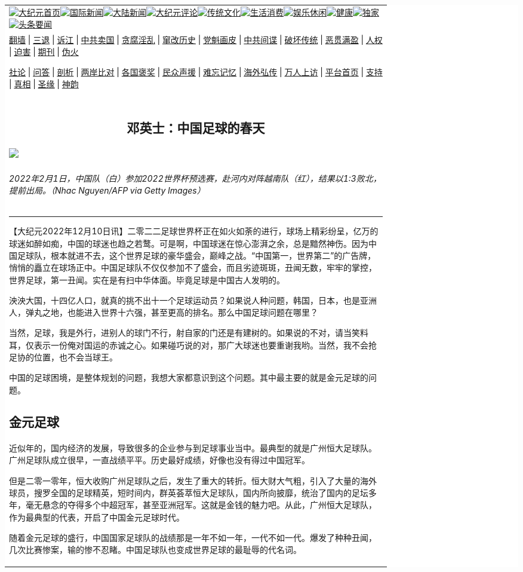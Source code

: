 <a name="1" id="1" target="_blank"></a><span id="1"></span>
<table align=center border="0"><tr><td colspan="2" VALIGN=TOP><a href="https://github.com/19920513/djy/blob/master/gb/nf1351518.md#1"><img src="https://raw.githubusercontent.com/19920513/www/master/t/djy/1.jpg" title="大纪元首页" alt="大纪元首页"></a><a href="https://github.com/19920513/djy/blob/master/gb/n24hr.md#1"><img src="https://raw.githubusercontent.com/19920513/www/master/t/djy/3.jpg" title="国际新闻" alt="国际新闻"></a><a href="https://github.com/19920513/djy/blob/master/gb/nsc413.md#1"><img src="https://raw.githubusercontent.com/19920513/www/master/t/djy/4.jpg" title="大陆新闻" alt="大陆新闻"></a><a href="https://github.com/19920513/djy/blob/master/gb/news392.md#1"><img src="https://raw.githubusercontent.com/19920513/www/master/t/djy/5.jpg" title="大纪元评论" alt="大纪元评论"></a><a href="https://github.com/19920513/djy/blob/master/gb/news2007.md#1"><img src="https://raw.githubusercontent.com/19920513/www/master/t/djy/6.jpg" title="传统文化" alt="传统文化"></a><a href="https://github.com/19920513/djy/blob/master/gb/news2008.md#1"><img src="https://raw.githubusercontent.com/19920513/www/master/t/djy/7.jpg" title="生活消费" alt="生活消费"></a><a href="https://github.com/19920513/djy/blob/master/gb/ncyule.md#1"><img src="https://raw.githubusercontent.com/19920513/www/master/t/djy/8.jpg" title="娱乐休闲" alt="娱乐休闲"></a><a href="https://github.com/19920513/djy/blob/master/gb/nsc1002.md#1"><img src="https://raw.githubusercontent.com/19920513/www/master/t/djy/9.jpg" title="健康" alt="健康"></a><a href="https://github.com/19920513/djy/blob/master/gb/nf6092.md#1"><img src="https://raw.githubusercontent.com/19920513/www/master/t/djy/10a.jpg" title="独家" alt="独家"></a><a href="https://github.com/19920513/djy/blob/master/gb/nf4514.md#1"><img src="https://raw.githubusercontent.com/19920513/www/master/t/djy/12a.jpg" title="头条要闻" alt="头条要闻"></a></td></tr>
<tr><td colspan="2" VALIGN=TOP><a target="_blank" href="https://github.com/19920513/www/blob/master/README.md?zsrh#1">翻墙</a> | <a target="_blank" href="https://github.com/19920513/djy/blob/master/gb/nf5657.md#1">三退</a> | <a target="_blank" href="https://github.com/19920513/djy/blob/master/gb/nf6124.md#1">诉江</a> | <a target="_blank" href="https://github.com/19920513/djy/blob/master/gb/nf1176117.md#1">中共卖国</a> | <a target="_blank" href="https://github.com/19920513/djy/blob/master/gb/nf5773.md#1">贪腐淫乱</a> | <a target="_blank" href="https://github.com/19920513/djy/blob/master/gb/nf1176115.md#1">窜改历史</a> | <a target="_blank" href="https://github.com/19920513/djy/blob/master/gb/nf1176107.md#1">党魁画皮</a> | <a target="_blank" href="https://github.com/19920513/djy/blob/master/gb/nf1320400.md#1">中共间谍</a> | <a target="_blank" href="https://github.com/19920513/djy/blob/master/gb/nf1176114.md#1">破坏传统</a> | <a target="_blank" href="https://github.com/19920513/ntdtv/blob/master/gb/prog447_1.md#1">恶贯满盈</a> | <a target="_blank" href="https://github.com/19920513/djy/blob/master/gb/ncid278.md#1">人权</a> | <a target="_blank" href="https://github.com/19920513/djy/blob/master/gb/nf1176111.md#1">迫害</a> | <a target="_blank" href="https://gitlab.com/szzdlab/mh-qikan/blob/master/README.md#1">期刊</a> | <a target="_blank" href="https://github.com/19920513/djy/blob/master/gb/nf5562.md#1">伪火</a></p><p><a target="_blank" href="https://github.com/19920513/djy/blob/master/gb/9p.md#1">社论</a> | <a target="_blank" href="https://github.com/19920513/djy/blob/master/gb/nf4378.md#1">问答</a> | <a target="_blank" href="https://github.com/19920513/djy/blob/master/gb/nf5792.md#1">剖析</a> | <a target="_blank" href="https://github.com/19920513/djy/blob/master/gb/nf5735.md#1">两岸比对</a> | <a target="_blank" href="https://github.com/19920513/djy/blob/master/gb/nf6119.md#1">各国褒奖</a> | <a target="_blank" href="https://github.com/19920513/djy/blob/master/gb/nf6120.md#1">民众声援</a> | <a target="_blank" href="https://github.com/19920513/djy/blob/master/gb/nf1188594.md#1">难忘记忆</a> | <a target="_blank" href="https://github.com/19920513/djy/blob/master/gb/nf3180.md#1">海外弘传</a> | <a target="_blank" href="https://github.com/19920513/djy/blob/master/gb/nf5410.md#1">万人上访</a> | <a target="_blank" href="https://github.com/19920513/www/blob/master/README.md?zsrh#1">平台首页</a> | <a target="_blank" href="https://github.com/19920513/djy/blob/master/gb/nf4386.md#1">支持</a> | <a target="_blank" href="https://github.com/19920513/djy/blob/master/gb/nf4389.md#1">真相</a> | <a target="_blank" href="https://github.com/19920513/djy/blob/master/gb/nf5790.md#1">圣缘</a> | <a target="_blank" href="https://github.com/19920513/djy/blob/master/gb/nf4786.md#1">神韵</a></td></tr>
<tr><td VALIGN=TOP width="626"><h2 align=center>邓英士：中国足球的春天</h2>
<img width="600" src="https://i.epochtimes.com/assets/uploads/2022/12/id13882153-GettyImages-1238114738-.jpeg" />
<h6>2022年2月1日，中国队（白）参加2022世界杯预选赛，赴河内对阵越南队（红），结果以1:3败北，提前出局。（Nhac Nguyen/AFP via Getty Images）
</h6>
<hr>
	<p>【大纪元2022年12月10日讯】二零二二足球世界杯正在如火如荼的进行，球场上精彩纷呈，亿万的球迷如醉如痴，中国的球迷也趋之若鹜。可是啊，中国球迷在惊心澎湃之余，总是黯然神伤。因为中国足球队，根本就进不去，这个世界足球的豪华盛会，巅峰之战。“中国第一，世界第二”的广告牌，悄悄的矗立在球场正中。中国足球队不仅仅参加不了盛会，而且劣迹斑斑，丑闻无数，牢牢的掌控，世界足球，第一丑闻。实在是有扫中华体面。毕竟足球是中国古人发明的。</p>
<p>泱泱大国，十四亿人口，就真的挑不出十一个足球运动员？如果说人种问题，韩国，日本，也是亚洲人，弹丸之地，也能进入世界十六强，甚至更高的排名。那么中国足球问题在哪里？</p>
<p>当然，足球，我是外行，进别人的球门不行，射自家的门还是有建树的。如果说的不对，请当笑料耳，仅表示一份俺对国运的赤诚之心。如果碰巧说的对，那广大球迷也要重谢我哟。当然，我不会抢足协的位置，也不会当球王。</p>
<p>中国的足球困境，是整体规划的问题，我想大家都意识到这个问题。其中最主要的就是<ahref="https://github.com/19920513/djy/blob/master/gb/tag/%E9%87%91%E5%85%83%E8%B6%B3%E7%90%83.md#1">金元足球</a>的问题。</p>
<h2><ahref="https://github.com/19920513/djy/blob/master/gb/tag/%E9%87%91%E5%85%83%E8%B6%B3%E7%90%83.md#1">金元足球</a></h2>
<p>近似年的，国内经济的发展，导致很多的企业参与到足球事业当中。最典型的就是广州恒大足球队。广州足球队成立很早，一直战绩平平。历史最好成绩，好像也没有得过中国冠军。</p>
<p>但是二零一零年，恒大收购广州足球队之后，发生了重大的转折。恒大财大气粗，引入了大量的海外球员，搜罗全国的足球精英，短时间内，群英荟萃恒大足球队，国内所向披靡，统治了国内的足坛多年，毫无悬念的夺得多个中超冠军，甚至亚洲冠军。这就是金钱的魅力吧。从此，广州恒大足球队，作为最典型的代表，开启了中国金元足球时代。</p>
<p>随着金元足球的盛行，中国国家足球队的战绩那是一年不如一年，一代不如一代。爆发了种种丑闻，几次比赛惨案，输的惨不忍睹。中国足球队也变成世界足球的最耻辱的代名词。</p>
